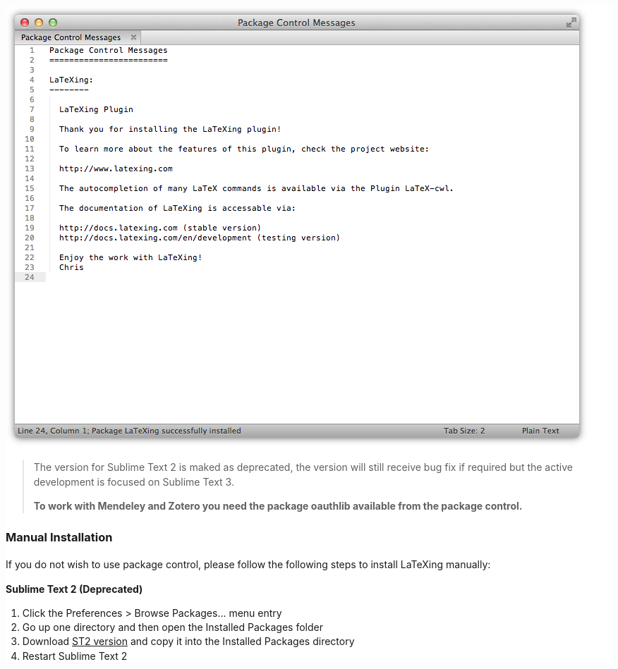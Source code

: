 ![](images/intro_install_latexing_2.jpg)

> The version for Sublime Text 2 is maked as deprecated, the version will
> still receive bug fix if required but the active development is focused on
> Sublime Text 3.
>
> **To work with Mendeley and Zotero you need the package oauthlib available
> from the package control.**

### Manual Installation


If you do not wish to use package control, please follow the following steps
to install LaTeXing manually:

**Sublime Text 2 (Deprecated)**

1. Click the Preferences > Browse Packages... menu entry
2. Go up one directory and then open the Installed Packages folder
3. Download [ST2 version][v2] and copy it into the Installed Packages
   directory
4. Restart Sublime Text 2


[support]: mailto:support@latexing.com
[pc]: http://wbond.net/sublime_packages/package_control/installation
[v2]: http://release.latexing.com/2/LaTeXing.sublime-package
[v3]: http://release.latexing.com/3/LaTeXing.sublime-package
[texlive]: http://www.tug.org/texlive
[miktex]: http://miktex.org
[mactex]: http://miktex.org
[latexing]: http://www.latexing.com
[issues_latexing]: http://issues.latexing.com
[testing_latexing]: http://www.latexing.com/docs/testing.html
[skim]: http://skim-app.sourceforge.net
[sumatra]: http://blog.kowalczyk.info/software/sumatrapdf/free-pdf-reader.html